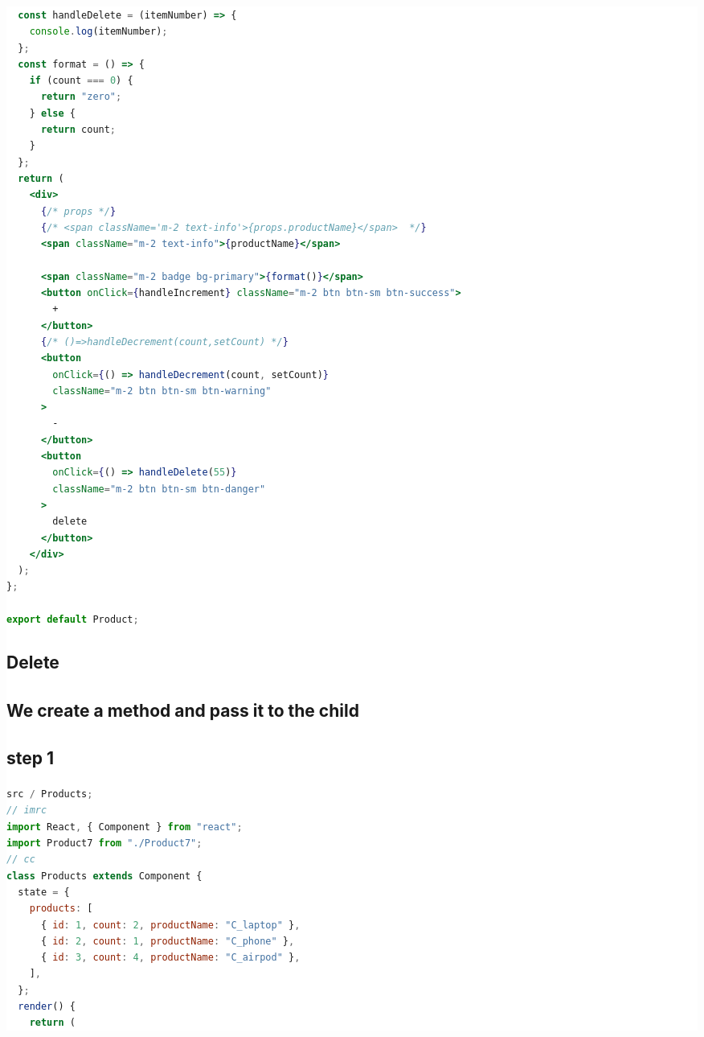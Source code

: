 ```jsx
  const handleDelete = (itemNumber) => {
    console.log(itemNumber);
  };
  const format = () => {
    if (count === 0) {
      return "zero";
    } else {
      return count;
    }
  };
  return (
    <div>
      {/* props */}
      {/* <span className='m-2 text-info'>{props.productName}</span>  */}
      <span className="m-2 text-info">{productName}</span>

      <span className="m-2 badge bg-primary">{format()}</span>
      <button onClick={handleIncrement} className="m-2 btn btn-sm btn-success">
        +
      </button>
      {/* ()=>handleDecrement(count,setCount) */}
      <button
        onClick={() => handleDecrement(count, setCount)}
        className="m-2 btn btn-sm btn-warning"
      >
        -
      </button>
      <button
        onClick={() => handleDelete(55)}
        className="m-2 btn btn-sm btn-danger"
      >
        delete
      </button>
    </div>
  );
};

export default Product;
```

## Delete

## We create a method and pass it to the child

## step 1

```jsx
src / Products;
// imrc
import React, { Component } from "react";
import Product7 from "./Product7";
// cc
class Products extends Component {
  state = {
    products: [
      { id: 1, count: 2, productName: "C_laptop" },
      { id: 2, count: 1, productName: "C_phone" },
      { id: 3, count: 4, productName: "C_airpod" },
    ],
  };
  render() {
    return (
```